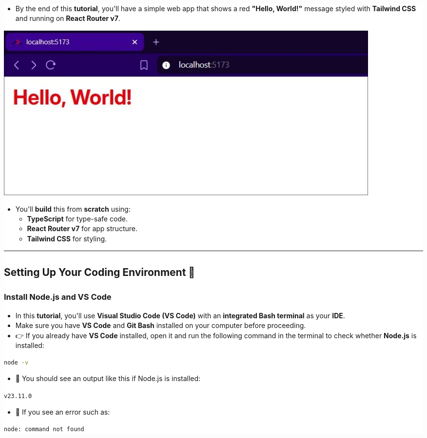 - By the end of this **tutorial**, you'll have a simple web app that shows a red
  **"Hello, World!"** message styled with **Tailwind CSS** and running on
  **React Router v7**.

![Screenshot of final Hello World app in browser with red heading](./images/hello-world-app-final-result.jpg)

- You'll **build** this from **scratch** using:
  - **TypeScript** for type-safe code.
  - **React Router v7** for app structure.
  - **Tailwind CSS** for styling.

---

## Setting Up Your Coding Environment 🧭

### Install Node.js and VS Code

- In this **tutorial**, you'll use **Visual Studio Code (VS Code)** with an
  **integrated Bash terminal** as your **IDE**.
- Make sure you have **VS Code** and **Git Bash** installed on your computer
  before proceeding.
- 👉 If you already have **VS Code** installed, open it and run the following
  command in the terminal to check whether **Node.js** is installed:

```bash
node -v
```

- 👀 You should see an output like this if Node.js is installed:

```bash
v23.11.0
```

- 👀 If you see an error such as:

```bash
node: command not found
```
